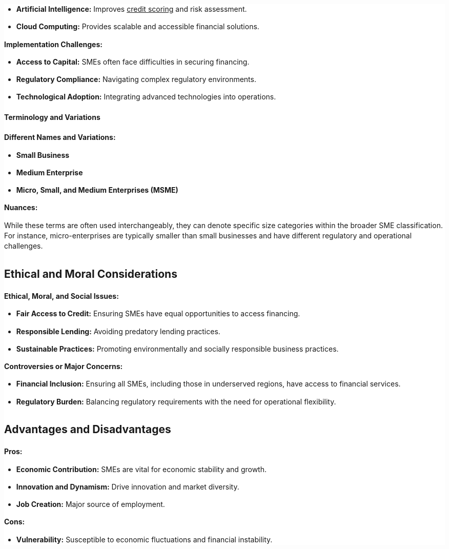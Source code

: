 - **Artificial Intelligence:** Improves [credit scoring](https://faisalkhanllc.xyz/resources/payments-wiki/c/credit-score/) and risk assessment.

- **Cloud Computing:** Provides scalable and accessible financial solutions.

**Implementation Challenges:**

- **Access to Capital:** SMEs often face difficulties in securing financing.

- **Regulatory Compliance:** Navigating complex regulatory environments.

- **Technological Adoption:** Integrating advanced technologies into operations.

#### Terminology and Variations

**Different Names and Variations:**

- **Small Business**

- **Medium Enterprise**

- **Micro, Small, and Medium Enterprises (MSME)**

**Nuances:**

While these terms are often used interchangeably, they can denote specific size categories within the broader SME classification. For instance, micro-enterprises are typically smaller than small businesses and have different regulatory and operational challenges.

## Ethical and Moral Considerations

**Ethical, Moral, and Social Issues:**

- **Fair Access to Credit:** Ensuring SMEs have equal opportunities to access financing.

- **Responsible Lending:** Avoiding predatory lending practices.

- **Sustainable Practices:** Promoting environmentally and socially responsible business practices.

**Controversies or Major Concerns:**

- **Financial Inclusion:** Ensuring all SMEs, including those in underserved regions, have access to financial services.

- **Regulatory Burden:** Balancing regulatory requirements with the need for operational flexibility.

## Advantages and Disadvantages

**Pros:**

- **Economic Contribution:** SMEs are vital for economic stability and growth.

- **Innovation and Dynamism:** Drive innovation and market diversity.

- **Job Creation:** Major source of employment.

**Cons:**

- **Vulnerability:** Susceptible to economic fluctuations and financial instability.

